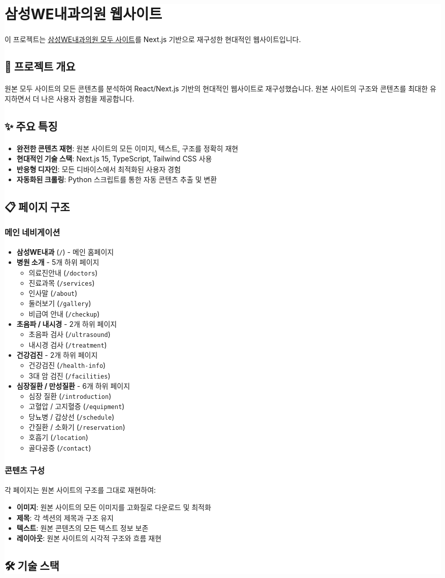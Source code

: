 # 삼성WE내과의원 웹사이트

이 프로젝트는 [삼성WE내과의원 모두 사이트](https://samsungwe.modoo.at/)를 Next.js 기반으로 재구성한 현대적인 웹사이트입니다.

## 🎯 프로젝트 개요

원본 모두 사이트의 모든 콘텐츠를 분석하여 React/Next.js 기반의 현대적인 웹사이트로 재구성했습니다. 원본 사이트의 구조와 콘텐츠를 최대한 유지하면서 더 나은 사용자 경험을 제공합니다.

## ✨ 주요 특징

- **완전한 콘텐츠 재현**: 원본 사이트의 모든 이미지, 텍스트, 구조를 정확히 재현
- **현대적인 기술 스택**: Next.js 15, TypeScript, Tailwind CSS 사용
- **반응형 디자인**: 모든 디바이스에서 최적화된 사용자 경험
- **자동화된 크롤링**: Python 스크립트를 통한 자동 콘텐츠 추출 및 변환

## 📋 페이지 구조

### 메인 네비게이션
- **삼성WE내과** (`/`) - 메인 홈페이지
- **병원 소개** - 5개 하위 페이지
  - 의료진안내 (`/doctors`)
  - 진료과목 (`/services`) 
  - 인사말 (`/about`)
  - 둘러보기 (`/gallery`)
  - 비급여 안내 (`/checkup`)
- **초음파 / 내시경** - 2개 하위 페이지
  - 초음파 검사 (`/ultrasound`)
  - 내시경 검사 (`/treatment`)
- **건강검진** - 2개 하위 페이지
  - 건강검진 (`/health-info`)
  - 3대 암 검진 (`/facilities`)
- **심장질환 / 만성질환** - 6개 하위 페이지
  - 심장 질환 (`/introduction`)
  - 고혈압 / 고지혈증 (`/equipment`)
  - 당뇨병 / 갑상선 (`/schedule`)
  - 간질환 / 소화기 (`/reservation`)
  - 호흡기 (`/location`)
  - 골다공증 (`/contact`)

### 콘텐츠 구성
각 페이지는 원본 사이트의 구조를 그대로 재현하여:
- **이미지**: 원본 사이트의 모든 이미지를 고화질로 다운로드 및 최적화
- **제목**: 각 섹션의 제목과 구조 유지
- **텍스트**: 원본 콘텐츠의 모든 텍스트 정보 보존
- **레이아웃**: 원본 사이트의 시각적 구조와 흐름 재현

## 🛠 기술 스택
